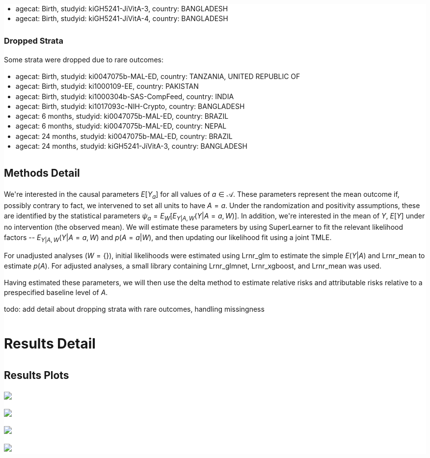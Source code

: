 * agecat: Birth, studyid: kiGH5241-JiVitA-3, country: BANGLADESH
* agecat: Birth, studyid: kiGH5241-JiVitA-4, country: BANGLADESH

### Dropped Strata

Some strata were dropped due to rare outcomes:

* agecat: Birth, studyid: ki0047075b-MAL-ED, country: TANZANIA, UNITED REPUBLIC OF
* agecat: Birth, studyid: ki1000109-EE, country: PAKISTAN
* agecat: Birth, studyid: ki1000304b-SAS-CompFeed, country: INDIA
* agecat: Birth, studyid: ki1017093c-NIH-Crypto, country: BANGLADESH
* agecat: 6 months, studyid: ki0047075b-MAL-ED, country: BRAZIL
* agecat: 6 months, studyid: ki0047075b-MAL-ED, country: NEPAL
* agecat: 24 months, studyid: ki0047075b-MAL-ED, country: BRAZIL
* agecat: 24 months, studyid: kiGH5241-JiVitA-3, country: BANGLADESH

## Methods Detail

We're interested in the causal parameters $E[Y_a]$ for all values of $a \in \mathcal{A}$. These parameters represent the mean outcome if, possibly contrary to fact, we intervened to set all units to have $A=a$. Under the randomization and positivity assumptions, these are identified by the statistical parameters $\psi_a=E_W[E_{Y|A,W}(Y|A=a,W)]$.  In addition, we're interested in the mean of $Y$, $E[Y]$ under no intervention (the observed mean). We will estimate these parameters by using SuperLearner to fit the relevant likelihood factors -- $E_{Y|A,W}(Y|A=a,W)$ and $p(A=a|W)$, and then updating our likelihood fit using a joint TMLE.

For unadjusted analyses ($W=\{\}$), initial likelihoods were estimated using Lrnr_glm to estimate the simple $E(Y|A)$ and Lrnr_mean to estimate $p(A)$. For adjusted analyses, a small library containing Lrnr_glmnet, Lrnr_xgboost, and Lrnr_mean was used.

Having estimated these parameters, we will then use the delta method to estimate relative risks and attributable risks relative to a prespecified baseline level of $A$.

todo: add detail about dropping strata with rare outcomes, handling missingness







# Results Detail

## Results Plots
![](/tmp/37df5805-6ae3-46c0-ad54-dbc1e68640dc/REPORT_files/figure-html/plot_tsm-1.png)

![](/tmp/37df5805-6ae3-46c0-ad54-dbc1e68640dc/REPORT_files/figure-html/plot_rr-1.png)



![](/tmp/37df5805-6ae3-46c0-ad54-dbc1e68640dc/REPORT_files/figure-html/plot_paf-1.png)

![](/tmp/37df5805-6ae3-46c0-ad54-dbc1e68640dc/REPORT_files/figure-html/plot_par-1.png)

